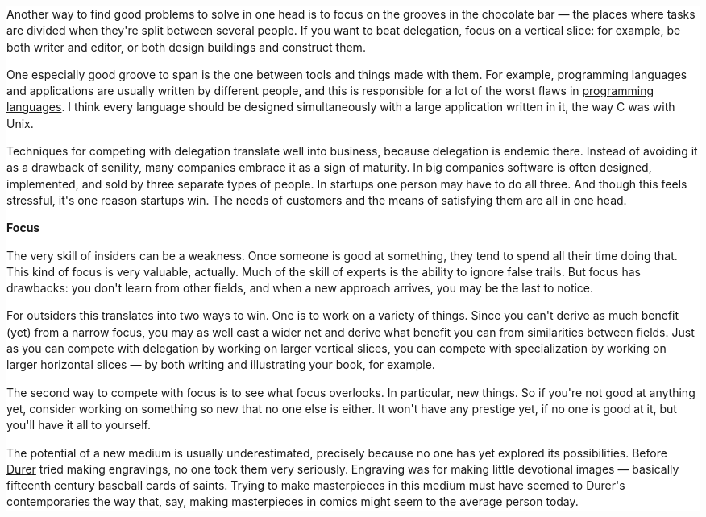 Another way to find good problems to solve in one head is to focus
on the grooves in the chocolate bar — the places where tasks are
divided when they're split between several people. If you want to
beat delegation, focus on a vertical slice: for example, be both
writer and editor, or both design buildings and construct them.  
  
One especially good groove to span is the one between tools and
things made with them. For example, programming languages and
applications are usually written by different people, and this is
responsible for a lot of the worst flaws in 
[programming languages](hundred.html).
I think every language should be designed simultaneously with a
large application written in it, the way C was with Unix.  
  
Techniques for competing with delegation translate well into business,
because delegation is endemic there. Instead of avoiding it as a
drawback of senility, many companies embrace it as a sign of maturity.
In big companies software is often designed, implemented, and sold
by three separate types of people. In startups one person may have
to do all three. And though this feels stressful, it's one reason
startups win. The needs of customers and the means of satisfying
them are all in one head.  
  
**Focus**  
  
The very skill of insiders can be a weakness. Once someone is good
at something, they tend to spend all their time doing that. This
kind of focus is very valuable, actually. Much of the skill of
experts is the ability to ignore false trails. But focus has
drawbacks: you don't learn from other fields, and when a new approach
arrives, you may be the last to notice.  
  
For outsiders this translates into two ways to win. One is to work
on a variety of things. Since you can't derive as much benefit
(yet) from a narrow focus, you may as well cast a wider net and
derive what benefit you can from similarities between fields. Just
as you can compete with delegation by working on larger vertical
slices, you can compete with specialization by working on larger
horizontal slices — by both writing and illustrating your book, for
example.  
  
The second way to compete with focus is to see what focus overlooks.
In particular, new things. So if you're not good at anything yet,
consider working on something so new that no one else is either.
It won't have any prestige yet, if no one is good at it, but you'll
have it all to yourself.  
  
The potential of a new medium is usually underestimated, precisely
because no one has yet explored its possibilities. Before 
[Durer](pilate.html)
tried making engravings, no one took them very seriously. Engraving
was for making little devotional images — basically fifteenth century
baseball cards of saints. Trying to make masterpieces in this
medium must have seemed to Durer's contemporaries the way that,
say, making masterpieces in 
[comics](http://www.fantagraphics.com/artist/clowes/clowes.html) 
might seem to the average person
today.  
  